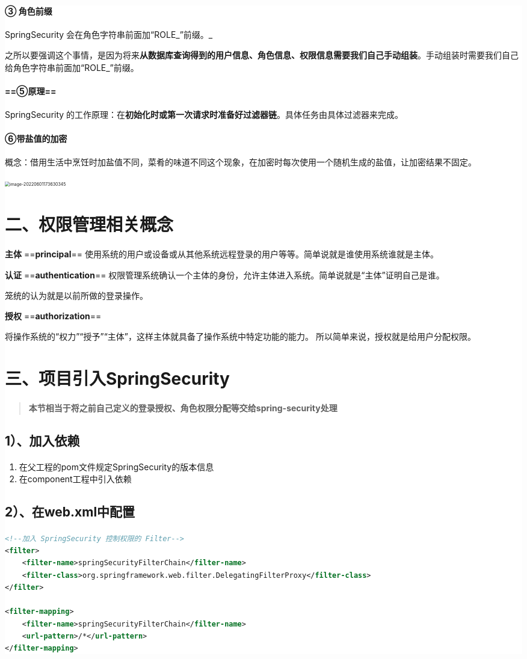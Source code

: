 #### ③ 角色前缀

SpringSecurity 会在角色字符串前面加“ROLE_”前缀。_

之所以要强调这个事情，是因为将来**从数据库查询得到的用户信息、角色信息、权限信息需要我们自己手动组装**。手动组装时需要我们自己给角色字符串前面加“ROLE_”前缀。

#### ==⑤原理==

SpringSecurity 的工作原理：在**初始化时或第一次请求时准备好过滤器链**。具体任务由具体过滤器来完成。

#### ⑥带盐值的加密

概念：借用生活中烹饪时加盐值不同，菜肴的味道不同这个现象，在加密时每次使用一个随机生成的盐值，让加密结果不固定。

<img src="https://raw.githubusercontent.com/xj-070/MarkDown/project/myproject/crowdfunding/image-20220601173630345.png" alt="image-20220601173630345" style="zoom:50%;" />

# 二、权限管理相关概念

**主体**   ==**principal**==
使用系统的用户或设备或从其他系统远程登录的用户等等。简单说就是谁使用系统谁就是主体。

**认证**   ==**authentication**==
权限管理系统确认一个主体的身份，允许主体进入系统。简单说就是“主体”证明自己是谁。

笼统的认为就是以前所做的登录操作。

**授权**   ==**authorization**==

将操作系统的“权力”“授予”“主体”，这样主体就具备了操作系统中特定功能的能力。
所以简单来说，授权就是给用户分配权限。

# 三、项目引入SpringSecurity

> **本节相当于将之前自己定义的登录授权、角色权限分配等交给spring-security处理**

## 1）、加入依赖

1. 在父工程的pom文件规定SpringSecurity的版本信息
2. 在component工程中引入依赖

## 2）、在web.xml中配置

```xml
<!--加入 SpringSecurity 控制权限的 Filter-->
<filter>
    <filter-name>springSecurityFilterChain</filter-name>
    <filter-class>org.springframework.web.filter.DelegatingFilterProxy</filter-class>
</filter>

<filter-mapping>
    <filter-name>springSecurityFilterChain</filter-name>
    <url-pattern>/*</url-pattern>
</filter-mapping>
```
